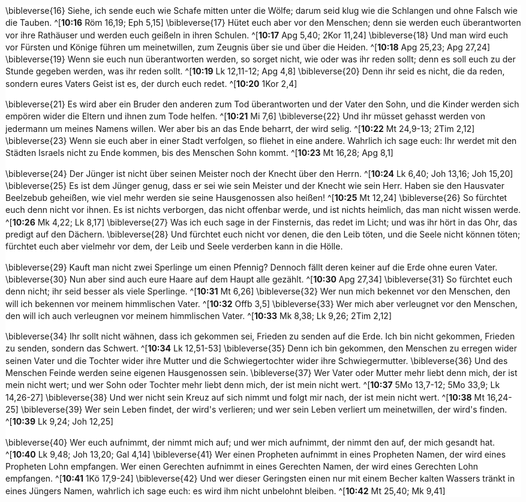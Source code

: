 \bibleverse{16} Siehe, ich sende euch wie Schafe mitten unter die Wölfe; darum seid klug wie die Schlangen und ohne Falsch wie die Tauben. ^[**10:16** Röm 16,19; Eph 5,15] \bibleverse{17} Hütet euch aber vor den Menschen; denn sie werden euch überantworten vor ihre Rathäuser und werden euch geißeln in ihren Schulen. ^[**10:17** Apg 5,40; 2Kor 11,24] \bibleverse{18} Und man wird euch vor Fürsten und Könige führen um meinetwillen, zum Zeugnis über sie und über die Heiden. ^[**10:18** Apg 25,23; Apg 27,24] \bibleverse{19} Wenn sie euch nun überantworten werden, so sorget nicht, wie oder was ihr reden sollt; denn es soll euch zu der Stunde gegeben werden, was ihr reden sollt. ^[**10:19** Lk 12,11-12; Apg 4,8] \bibleverse{20} Denn ihr seid es nicht, die da reden, sondern eures Vaters Geist ist es, der durch euch redet. 
^[**10:20** 1Kor 2,4] 
    

\bibleverse{21} Es wird aber ein Bruder den anderen zum Tod überantworten und der Vater den Sohn, und die Kinder werden sich empören wider die Eltern und ihnen zum Tode helfen. ^[**10:21** Mi 7,6] \bibleverse{22} Und ihr müsset gehasst werden von jedermann um meines Namens willen. Wer aber bis an das Ende beharrt, der wird selig. ^[**10:22** Mt 24,9-13; 2Tim 2,12] \bibleverse{23} Wenn sie euch aber in einer Stadt verfolgen, so fliehet in eine andere. Wahrlich ich sage euch: Ihr werdet mit den Städten Israels nicht zu Ende kommen, bis des Menschen Sohn kommt. 
^[**10:23** Mt 16,28; Apg 8,1] 
  

\bibleverse{24} Der Jünger ist nicht über seinen Meister noch der Knecht über den Herrn. ^[**10:24** Lk 6,40; Joh 13,16; Joh 15,20] \bibleverse{25} Es ist dem Jünger genug, dass er sei wie sein Meister und der Knecht wie sein Herr. Haben sie den Hausvater Beelzebub geheißen, wie viel mehr werden sie seine Hausgenossen also heißen! ^[**10:25** Mt 12,24] \bibleverse{26} So fürchtet euch denn nicht vor ihnen. Es ist nichts verborgen, das nicht offenbar werde, und ist nichts heimlich, das man nicht wissen werde. ^[**10:26** Mk 4,22; Lk 8,17] \bibleverse{27} Was ich euch sage in der Finsternis, das redet im Licht; und was ihr hört in das Ohr, das predigt auf den Dächern. \bibleverse{28} Und fürchtet euch nicht vor denen, die den Leib töten, und die Seele nicht können töten; fürchtet euch aber vielmehr vor dem, der Leib und Seele verderben kann in die Hölle. 

  

\bibleverse{29} Kauft man nicht zwei Sperlinge um einen Pfennig? Dennoch fällt deren keiner auf die Erde ohne euren Vater. \bibleverse{30} Nun aber sind auch eure Haare auf dem Haupt alle gezählt. ^[**10:30** Apg 27,34] \bibleverse{31} So fürchtet euch denn nicht; ihr seid besser als viele Sperlinge. ^[**10:31** Mt 6,26] \bibleverse{32} Wer nun mich bekennet vor den Menschen, den will ich bekennen vor meinem himmlischen Vater. ^[**10:32** Offb 3,5] \bibleverse{33} Wer mich aber verleugnet vor den Menschen, den will ich auch verleugnen vor meinem himmlischen Vater. 
^[**10:33** Mk 8,38; Lk 9,26; 2Tim 2,12] 
   

\bibleverse{34} Ihr sollt nicht wähnen, dass ich gekommen sei, Frieden zu senden auf die Erde. Ich bin nicht gekommen, Frieden zu senden, sondern das Schwert. ^[**10:34** Lk 12,51-53] \bibleverse{35} Denn ich bin gekommen, den Menschen zu erregen wider seinen Vater und die Tochter wider ihre Mutter und die Schwiegertochter wider ihre Schwiegermutter. \bibleverse{36} Und des Menschen Feinde werden seine eigenen Hausgenossen sein. \bibleverse{37} Wer Vater oder Mutter mehr liebt denn mich, der ist mein nicht wert; und wer Sohn oder Tochter mehr liebt denn mich, der ist mein nicht wert. ^[**10:37** 5Mo 13,7-12; 5Mo 33,9; Lk 14,26-27] \bibleverse{38} Und wer nicht sein Kreuz auf sich nimmt und folgt mir nach, der ist mein nicht wert. ^[**10:38** Mt 16,24-25] \bibleverse{39} Wer sein Leben findet, der wird's verlieren; und wer sein Leben verliert um meinetwillen, der wird's finden. 
^[**10:39** Lk 9,24; Joh 12,25] 
   

\bibleverse{40} Wer euch aufnimmt, der nimmt mich auf; und wer mich aufnimmt, der nimmt den auf, der mich gesandt hat. ^[**10:40** Lk 9,48; Joh 13,20; Gal 4,14] \bibleverse{41} Wer einen Propheten aufnimmt in eines Propheten Namen, der wird eines Propheten Lohn empfangen. Wer einen Gerechten aufnimmt in eines Gerechten Namen, der wird eines Gerechten Lohn empfangen. ^[**10:41** 1Kö 17,9-24] \bibleverse{42} Und wer dieser Geringsten einen nur mit einem Becher kalten Wassers tränkt in eines Jüngers Namen, wahrlich ich sage euch: es wird ihm nicht unbelohnt bleiben. ^[**10:42** Mt 25,40; Mk 9,41] 
   
